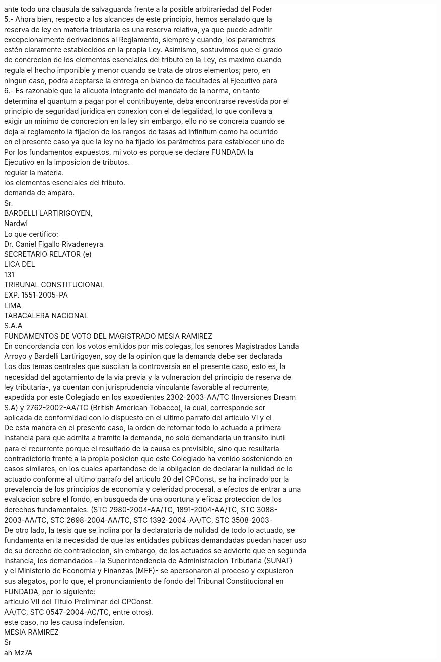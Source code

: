 ante todo una clausula de salvaguarda frente a la posible arbitrariedad del Poder  
5.- Ahora bien, respecto a los alcances de este principio, hemos senalado que la  
reserva de ley en materia tributaria es una reserva relativa, ya que puede admitir  
excepcionalmente derivaciones al Reglamento, siempre y cuando, los parametros  
estén claramente establecidos en la propia Ley. Asimismo, sostuvimos que el grado  
de concrecion de los elementos esenciales del tributo en la Ley, es maximo cuando  
regula el hecho imponible y menor cuando se trata de otros elementos; pero, en  
ningun caso, podra aceptarse la entrega en blanco de facultades al Ejecutivo para  
6.- Es razonable que la alicuota integrante del mandato de la norma, en tanto  
determina el quantum a pagar por el contribuyente, deba encontrarse revestida por el  
principio de seguridad juridica en conexion con el de legalidad, lo que conlleva a  
exigir un minimo de concrecion en la ley sin embargo, ello no se concreta cuando se  
deja al reglamento la fijacion de los rangos de tasas ad infinitum como ha ocurrido  
en el presente caso ya que la ley no ha fijado los parâmetros para establecer uno de  
Por los fundamentos expuestos, mi voto es porque se declare FUNDADA la  
Ejecutivo en la imposicion de tributos.  
regular la materia.  
los elementos esenciales del tributo.  
demanda de amparo.  
Sr.  
BARDELLI LARTIRIGOYEN,  
Nardwl  
Lo que certifico:  
Dr. Caniel Figallo Rivadeneyra  
SECRETARIO RELATOR (e)  
LICA DEL  
131  
TRIBUNAL CONSTITUCIONAL  
EXP. 1551-2005-PA  
LIMA  
TABACALERA NACIONAL  
S.A.A  
FUNDAMENTOS DE VOTO DEL MAGISTRADO MESIA RAMIREZ  
En concordancia con los votos emitidos por mis colegas, los senores Magistrados Landa  
Arroyo y Bardelli Lartirigoyen, soy de la opinion que la demanda debe ser declarada  
Los dos temas centrales que suscitan la controversia en el presente caso, esto es, la  
necesidad del agotamiento de la via previa y la vulneracion del principio de reserva de  
ley tributaria-, ya cuentan con jurisprudencia vinculante favorable al recurrente,  
expedida por este Colegiado en los expedientes 2302-2003-AA/TC (Inversiones Dream  
S.A) y 2762-2002-AA/TC (British American Tobacco), la cual, corresponde ser  
aplicada de conformidad con lo dispuesto en el ultimo parrafo del articulo VI y el  
De esta manera en el presente caso, la orden de retornar todo lo actuado a primera  
instancia para que admita a tramite la demanda, no solo demandaria un transito inutil  
para el recurrente porque el resultado de la causa es previsible, sino que resultaria  
contradictorio frente a la propia posicion que este Colegiado ha venido sosteniendo en  
casos similares, en los cuales apartandose de la obligacion de declarar la nulidad de lo  
actuado conforme al ultimo parrafo del articulo 20 del CPConst, se ha inclinado por la  
prevalencia de los principios de economia y celeridad procesal, a efectos de entrar a una  
evaluacion sobre el fondo, en busqueda de una oportuna y eficaz proteccion de los  
derechos fundamentales. (STC 2980-2004-AA/TC, 1891-2004-AA/TC, STC 3088-  
2003-AA/TC, STC 2698-2004-AA/TC, STC 1392-2004-AA/TC, STC 3508-2003-  
De otro lado, la tesis que se inclina por la declaratoria de nulidad de todo lo actuado, se  
fundamenta en la necesidad de que las entidades publicas demandadas puedan hacer uso  
de su derecho de contradiccion, sin embargo, de los actuados se advierte que en segunda  
instancia, los demandados - la Superintendencia de Administracion Tributaria (SUNAT)  
y el Ministerio de Economia y Finanzas (MEF)- se apersonaron al proceso y expusieron  
sus alegatos, por lo que, el pronunciamiento de fondo del Tribunal Constitucional en  
FUNDADA, por lo siguiente:  
articulo VII del Titulo Preliminar del CPConst.  
AA/TC, STC 0547-2004-AC/TC, entre otros).  
este caso, no les causa indefension.  
MESIA RAMIREZ  
Sr  
ah Mz7A  
